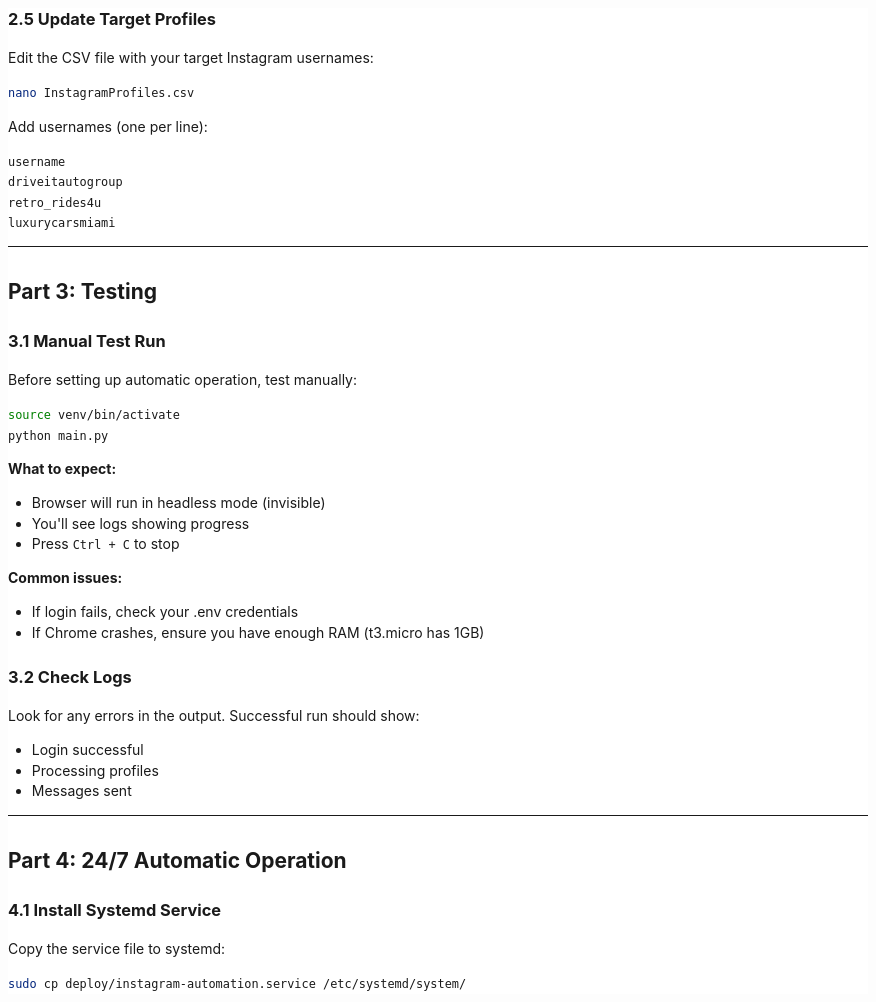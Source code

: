 ### 2.5 Update Target Profiles

Edit the CSV file with your target Instagram usernames:

```bash
nano InstagramProfiles.csv
```

Add usernames (one per line):
```csv
username
driveitautogroup
retro_rides4u
luxurycarsmiami
```

---

## Part 3: Testing

### 3.1 Manual Test Run

Before setting up automatic operation, test manually:

```bash
source venv/bin/activate
python main.py
```

**What to expect:**
- Browser will run in headless mode (invisible)
- You'll see logs showing progress
- Press `Ctrl + C` to stop

**Common issues:**
- If login fails, check your .env credentials
- If Chrome crashes, ensure you have enough RAM (t3.micro has 1GB)

### 3.2 Check Logs

Look for any errors in the output. Successful run should show:
- Login successful
- Processing profiles
- Messages sent

---

## Part 4: 24/7 Automatic Operation

### 4.1 Install Systemd Service

Copy the service file to systemd:

```bash
sudo cp deploy/instagram-automation.service /etc/systemd/system/
```
